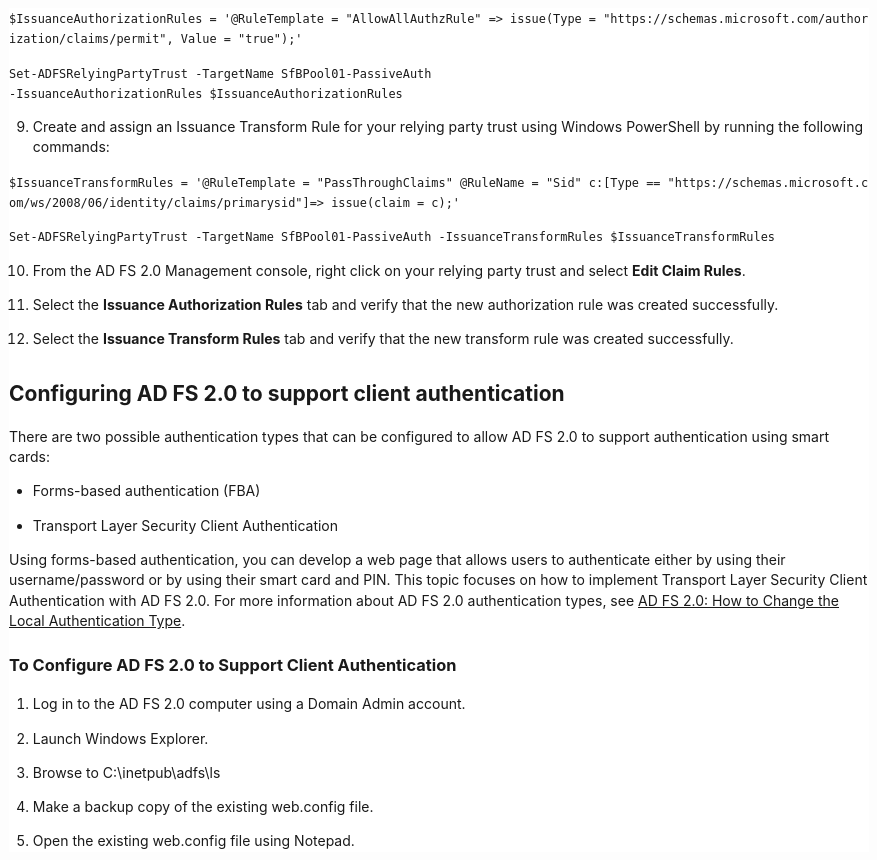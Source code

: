   ```
  $IssuanceAuthorizationRules = '@RuleTemplate = "AllowAllAuthzRule" => issue(Type = "https://schemas.microsoft.com/authorization/claims/permit", Value = "true");'
  ```

  ```
  Set-ADFSRelyingPartyTrust -TargetName SfBPool01-PassiveAuth
-IssuanceAuthorizationRules $IssuanceAuthorizationRules
  ```

9. Create and assign an Issuance Transform Rule for your relying party trust using Windows PowerShell by running the following commands:

  ```
  $IssuanceTransformRules = '@RuleTemplate = "PassThroughClaims" @RuleName = "Sid" c:[Type == "https://schemas.microsoft.com/ws/2008/06/identity/claims/primarysid"]=> issue(claim = c);'
  ```

  ```
  Set-ADFSRelyingPartyTrust -TargetName SfBPool01-PassiveAuth -IssuanceTransformRules $IssuanceTransformRules
  ```

10. From the AD FS 2.0 Management console, right click on your relying party trust and select **Edit Claim Rules**.

11. Select the **Issuance Authorization Rules** tab and verify that the new authorization rule was created successfully.

12. Select the **Issuance Transform Rules** tab and verify that the new transform rule was created successfully.

## Configuring AD FS 2.0 to support client authentication

There are two possible authentication types that can be configured to allow AD FS 2.0 to support authentication using smart cards:

- Forms-based authentication (FBA)

- Transport Layer Security Client Authentication

Using forms-based authentication, you can develop a web page that allows users to authenticate either by using their username/password or by using their smart card and PIN. This topic focuses on how to implement Transport Layer Security Client Authentication with AD FS 2.0. For more information about AD FS 2.0 authentication types, see [AD FS 2.0: How to Change the Local Authentication Type](https://go.microsoft.com/fwlink/p/?LinkId=313384).

### To Configure AD FS 2.0 to Support Client Authentication

1. Log in to the AD FS 2.0 computer using a Domain Admin account.

2. Launch Windows Explorer.

3. Browse to C:\inetpub\adfs\ls

4. Make a backup copy of the existing web.config file.

5. Open the existing web.config file using Notepad.
